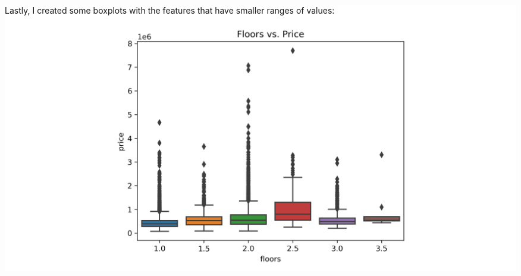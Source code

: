 Lastly, I created some boxplots with the features that have smaller ranges of
values:
<p align="center">
    <img src="/assets/p3/floors_v_price.png" width="500">